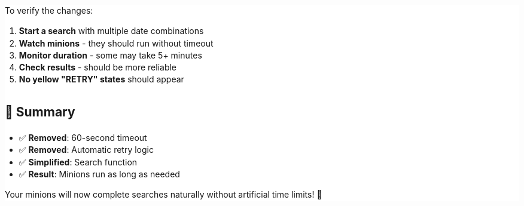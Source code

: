 To verify the changes:

1. **Start a search** with multiple date combinations
2. **Watch minions** - they should run without timeout
3. **Monitor duration** - some may take 5+ minutes
4. **Check results** - should be more reliable
5. **No yellow "RETRY" states** should appear

## 📝 Summary

- ✅ **Removed**: 60-second timeout
- ✅ **Removed**: Automatic retry logic
- ✅ **Simplified**: Search function
- ✅ **Result**: Minions run as long as needed

Your minions will now complete searches naturally without artificial time limits! 🚀
